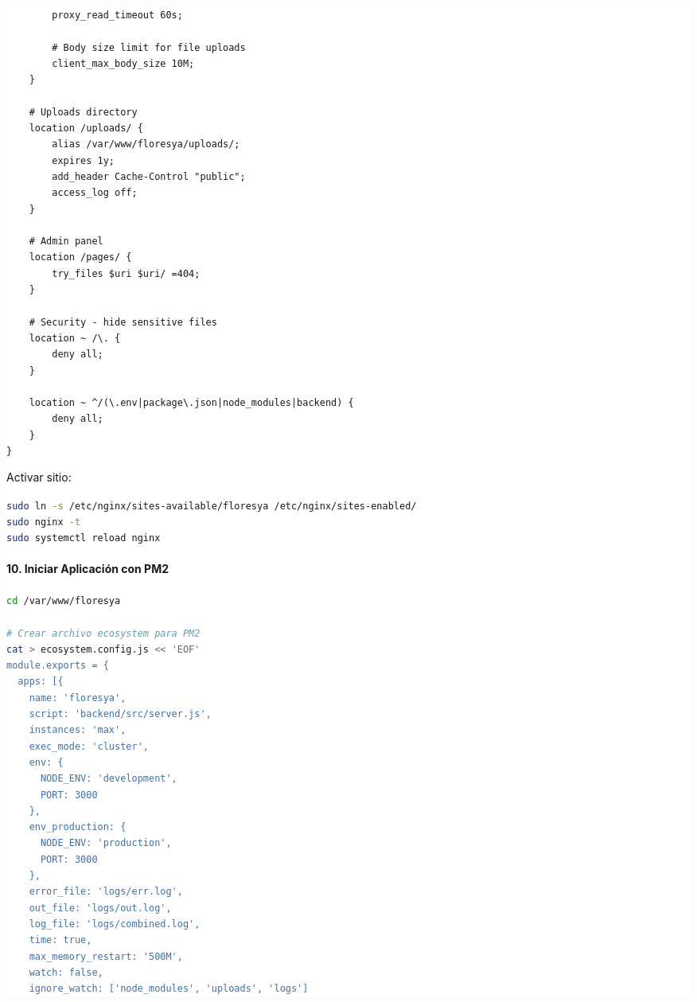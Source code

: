 ```nginx
        proxy_read_timeout 60s;
        
        # Body size limit for file uploads
        client_max_body_size 10M;
    }

    # Uploads directory
    location /uploads/ {
        alias /var/www/floresya/uploads/;
        expires 1y;
        add_header Cache-Control "public";
        access_log off;
    }

    # Admin panel
    location /pages/ {
        try_files $uri $uri/ =404;
    }

    # Security - hide sensitive files
    location ~ /\. {
        deny all;
    }
    
    location ~ ^/(\.env|package\.json|node_modules|backend) {
        deny all;
    }
}
```

Activar sitio:
```bash
sudo ln -s /etc/nginx/sites-available/floresya /etc/nginx/sites-enabled/
sudo nginx -t
sudo systemctl reload nginx
```

#### 10. Iniciar Aplicación con PM2
```bash
cd /var/www/floresya

# Crear archivo ecosystem para PM2
cat > ecosystem.config.js << 'EOF'
module.exports = {
  apps: [{
    name: 'floresya',
    script: 'backend/src/server.js',
    instances: 'max',
    exec_mode: 'cluster',
    env: {
      NODE_ENV: 'development',
      PORT: 3000
    },
    env_production: {
      NODE_ENV: 'production',
      PORT: 3000
    },
    error_file: 'logs/err.log',
    out_file: 'logs/out.log',
    log_file: 'logs/combined.log',
    time: true,
    max_memory_restart: '500M',
    watch: false,
    ignore_watch: ['node_modules', 'uploads', 'logs']
```